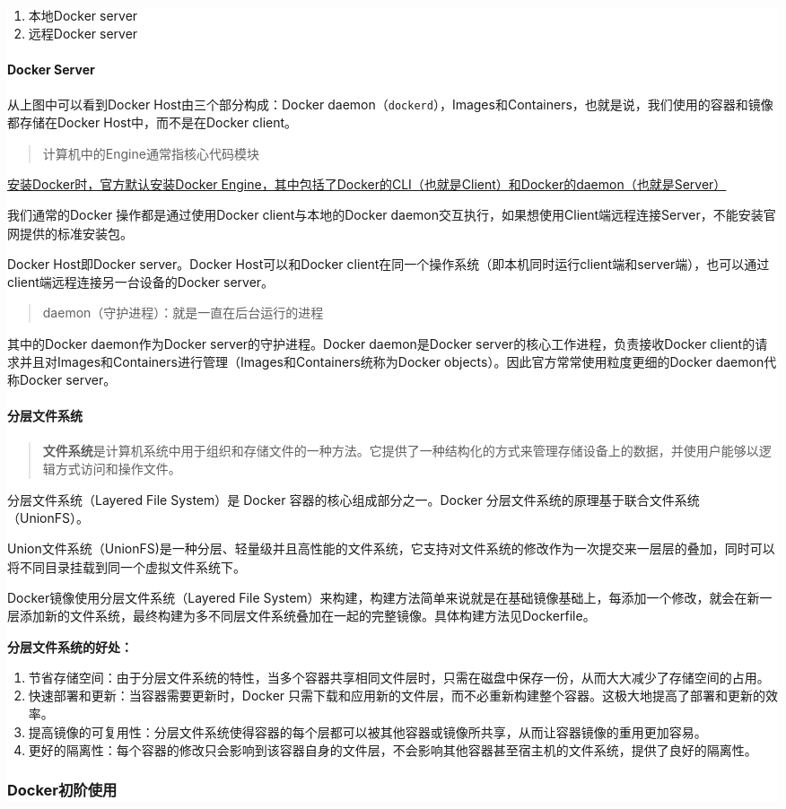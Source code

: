 1. 本地Docker server
2. 远程Docker server

#### Docker Server

从上图中可以看到Docker Host由三个部分构成：Docker daemon（`dockerd`），Images和Containers，也就是说，我们使用的容器和镜像都存储在Docker Host中，而不是在Docker client。

> 计算机中的Engine通常指核心代码模块

<u>安装Docker时，官方默认安装Docker Engine，其中包括了Docker的CLI（也就是Client）和Docker的daemon（也就是Server）</u> 

我们通常的Docker 操作都是通过使用Docker client与本地的Docker daemon交互执行，如果想使用Client端远程连接Server，不能安装官网提供的标准安装包。

Docker Host即Docker server。Docker Host可以和Docker client在同一个操作系统（即本机同时运行client端和server端），也可以通过client端远程连接另一台设备的Docker server。

> daemon（守护进程）：就是一直在后台运行的进程

其中的Docker daemon作为Docker server的守护进程。Docker daemon是Docker server的核心工作进程，负责接收Docker client的请求并且对Images和Containers进行管理（Images和Containers统称为Docker objects）。因此官方常常使用粒度更细的Docker daemon代称Docker server。

#### 分层文件系统

> **文件系统**是计算机系统中用于组织和存储文件的一种方法。它提供了一种结构化的方式来管理存储设备上的数据，并使用户能够以逻辑方式访问和操作文件。

分层文件系统（Layered File System）是 Docker 容器的核心组成部分之一。Docker 分层文件系统的原理基于联合文件系统（UnionFS）。

Union文件系统（UnionFS)是一种分层、轻量级并且高性能的文件系统，它支持对文件系统的修改作为一次提交来一层层的叠加，同时可以将不同目录挂载到同一个虚拟文件系统下。

Docker镜像使用分层文件系统（Layered File System）来构建，构建方法简单来说就是在基础镜像基础上，每添加一个修改，就会在新一层添加新的文件系统，最终构建为多不同层文件系统叠加在一起的完整镜像。具体构建方法见Dockerfile。

**分层文件系统的好处：**

1. 节省存储空间：由于分层文件系统的特性，当多个容器共享相同文件层时，只需在磁盘中保存一份，从而大大减少了存储空间的占用。
2. 快速部署和更新：当容器需要更新时，Docker 只需下载和应用新的文件层，而不必重新构建整个容器。这极大地提高了部署和更新的效率。
3. 提高镜像的可复用性：分层文件系统使得容器的每个层都可以被其他容器或镜像所共享，从而让容器镜像的重用更加容易。
4. 更好的隔离性：每个容器的修改只会影响到该容器自身的文件层，不会影响其他容器甚至宿主机的文件系统，提供了良好的隔离性。

### Docker初阶使用
